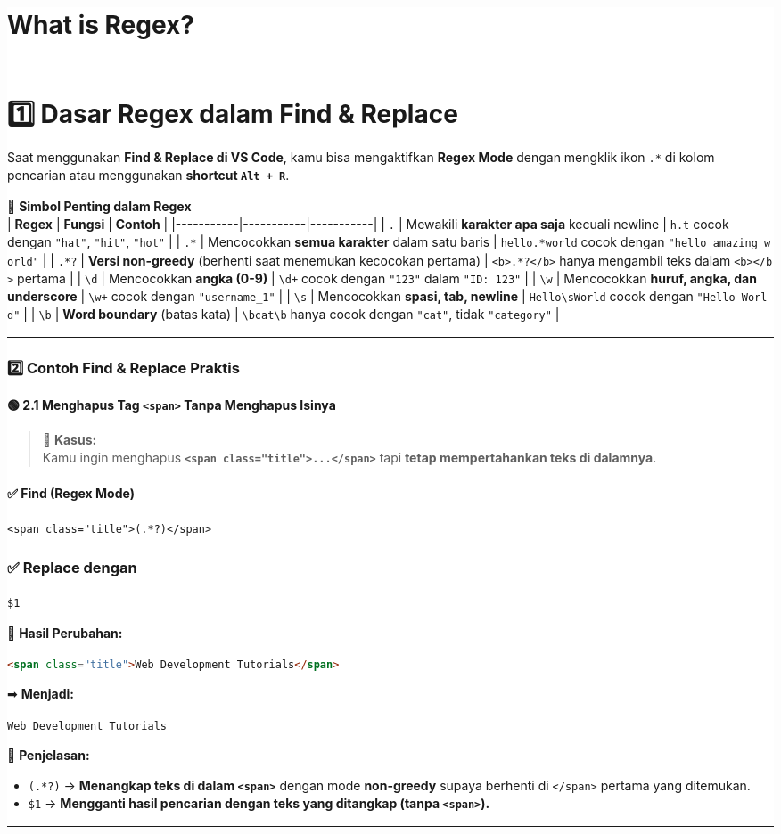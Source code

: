 
# What is Regex?

---

# **1️⃣ Dasar Regex dalam Find & Replace**
Saat menggunakan **Find & Replace di VS Code**, kamu bisa mengaktifkan **Regex Mode** dengan mengklik ikon `.*` di kolom pencarian atau menggunakan **shortcut `Alt + R`**.

🔹 **Simbol Penting dalam Regex**  
| **Regex** | **Fungsi** | **Contoh** |
|-----------|-----------|-----------|
| `.` | Mewakili **karakter apa saja** kecuali newline | `h.t` cocok dengan `"hat"`, `"hit"`, `"hot"` |
| `.*` | Mencocokkan **semua karakter** dalam satu baris | `hello.*world` cocok dengan `"hello amazing world"` |
| `.*?` | **Versi non-greedy** (berhenti saat menemukan kecocokan pertama) | `<b>.*?</b>` hanya mengambil teks dalam `<b></b>` pertama |
| `\d` | Mencocokkan **angka (0-9)** | `\d+` cocok dengan `"123"` dalam `"ID: 123"` |
| `\w` | Mencocokkan **huruf, angka, dan underscore** | `\w+` cocok dengan `"username_1"` |
| `\s` | Mencocokkan **spasi, tab, newline** | `Hello\sWorld` cocok dengan `"Hello World"` |
| `\b` | **Word boundary** (batas kata) | `\bcat\b` hanya cocok dengan `"cat"`, tidak `"category"` |

---

### **2️⃣ Contoh Find & Replace Praktis**

#### **🟢 2.1 Menghapus Tag `<span>` Tanpa Menghapus Isinya**
> 🔹 **Kasus:**  
> Kamu ingin menghapus **`<span class="title">...</span>`** tapi **tetap mempertahankan teks di dalamnya**.

#### ✅ **Find (Regex Mode)**
```regex
<span class="title">(.*?)</span>
```
### ✅ **Replace dengan**
```regex
$1
```
🔹 **Hasil Perubahan:**  
```html
<span class="title">Web Development Tutorials</span>
```
➡ **Menjadi:**
```html
Web Development Tutorials
```
📝 **Penjelasan:**  
- `(.*?)` → **Menangkap teks di dalam `<span>`** dengan mode **non-greedy** supaya berhenti di `</span>` pertama yang ditemukan.  
- `$1` → **Mengganti hasil pencarian dengan teks yang ditangkap (tanpa `<span>`).**  

---